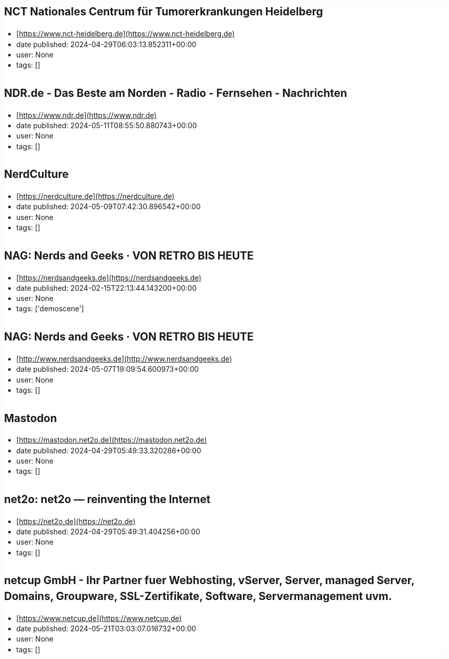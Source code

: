## NCT Nationales Centrum für Tumorerkrankungen Heidelberg
 - [https://www.nct-heidelberg.de](https://www.nct-heidelberg.de)
 - date published: 2024-04-29T06:03:13.852311+00:00
 - user: None
 - tags: []

## NDR.de - Das Beste am Norden - Radio - Fernsehen - Nachrichten
 - [https://www.ndr.de](https://www.ndr.de)
 - date published: 2024-05-11T08:55:50.880743+00:00
 - user: None
 - tags: []

## NerdCulture
 - [https://nerdculture.de](https://nerdculture.de)
 - date published: 2024-05-09T07:42:30.896542+00:00
 - user: None
 - tags: []

## NAG: Nerds and Geeks · VON RETRO BIS HEUTE
 - [https://nerdsandgeeks.de](https://nerdsandgeeks.de)
 - date published: 2024-02-15T22:13:44.143200+00:00
 - user: None
 - tags: ['demoscene']

## NAG: Nerds and Geeks · VON RETRO BIS HEUTE
 - [http://www.nerdsandgeeks.de](http://www.nerdsandgeeks.de)
 - date published: 2024-05-07T19:09:54.600973+00:00
 - user: None
 - tags: []

## Mastodon
 - [https://mastodon.net2o.de](https://mastodon.net2o.de)
 - date published: 2024-04-29T05:49:33.320286+00:00
 - user: None
 - tags: []

## net2o: net2o — reinventing the Internet
 - [https://net2o.de](https://net2o.de)
 - date published: 2024-04-29T05:49:31.404256+00:00
 - user: None
 - tags: []

## netcup GmbH - Ihr Partner fuer Webhosting, vServer, Server, managed Server, Domains, Groupware, SSL-Zertifikate, Software, Servermanagement uvm.
 - [https://www.netcup.de](https://www.netcup.de)
 - date published: 2024-05-21T03:03:07.016732+00:00
 - user: None
 - tags: []
